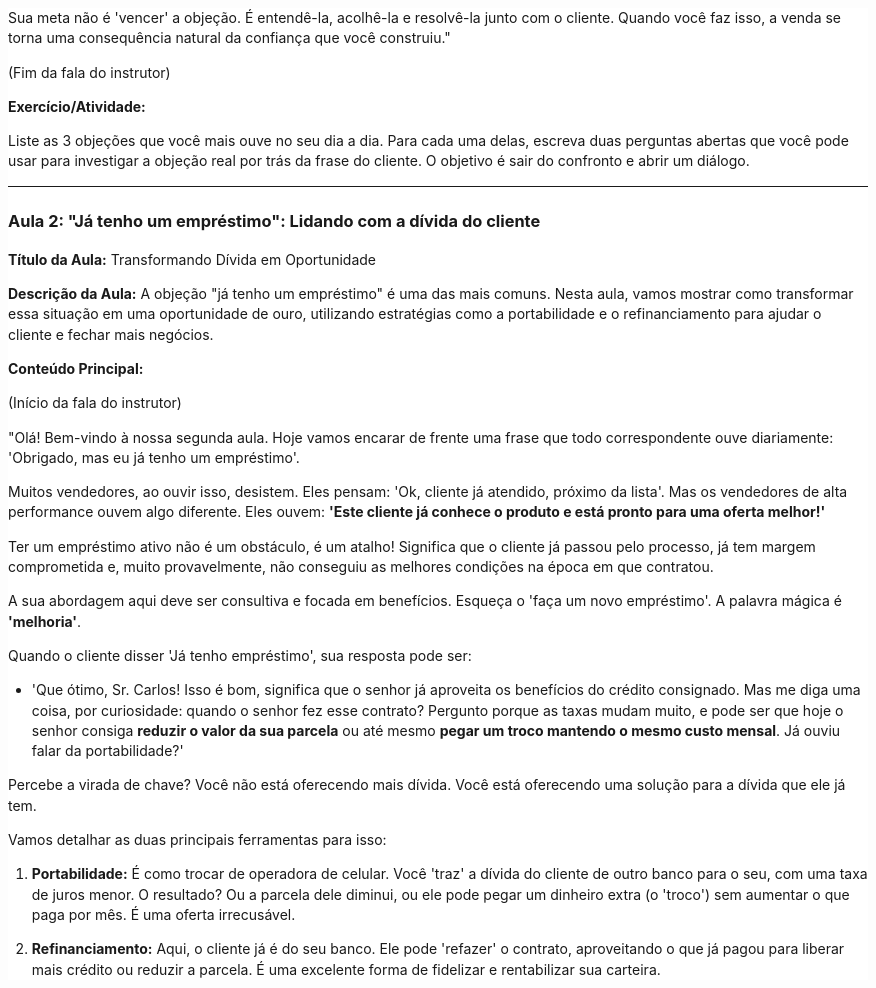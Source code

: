 Sua meta não é 'vencer' a objeção. É entendê-la, acolhê-la e resolvê-la junto com o cliente. Quando você faz isso, a venda se torna uma consequência natural da confiança que você construiu."

(Fim da fala do instrutor)

**Exercício/Atividade:**

Liste as 3 objeções que você mais ouve no seu dia a dia. Para cada uma delas, escreva duas perguntas abertas que você pode usar para investigar a objeção real por trás da frase do cliente. O objetivo é sair do confronto e abrir um diálogo.

---

### Aula 2: "Já tenho um empréstimo": Lidando com a dívida do cliente

**Título da Aula:** Transformando Dívida em Oportunidade

**Descrição da Aula:** A objeção "já tenho um empréstimo" é uma das mais comuns. Nesta aula, vamos mostrar como transformar essa situação em uma oportunidade de ouro, utilizando estratégias como a portabilidade e o refinanciamento para ajudar o cliente e fechar mais negócios.

**Conteúdo Principal:**

(Início da fala do instrutor)

"Olá! Bem-vindo à nossa segunda aula. Hoje vamos encarar de frente uma frase que todo correspondente ouve diariamente: 'Obrigado, mas eu já tenho um empréstimo'.

Muitos vendedores, ao ouvir isso, desistem. Eles pensam: 'Ok, cliente já atendido, próximo da lista'. Mas os vendedores de alta performance ouvem algo diferente. Eles ouvem: **'Este cliente já conhece o produto e está pronto para uma oferta melhor!'**

Ter um empréstimo ativo não é um obstáculo, é um atalho! Significa que o cliente já passou pelo processo, já tem margem comprometida e, muito provavelmente, não conseguiu as melhores condições na época em que contratou.

A sua abordagem aqui deve ser consultiva e focada em benefícios. Esqueça o 'faça um novo empréstimo'. A palavra mágica é **'melhoria'**.

Quando o cliente disser 'Já tenho empréstimo', sua resposta pode ser:

*   'Que ótimo, Sr. Carlos! Isso é bom, significa que o senhor já aproveita os benefícios do crédito consignado. Mas me diga uma coisa, por curiosidade: quando o senhor fez esse contrato? Pergunto porque as taxas mudam muito, e pode ser que hoje o senhor consiga **reduzir o valor da sua parcela** ou até mesmo **pegar um troco mantendo o mesmo custo mensal**. Já ouviu falar da portabilidade?'

Percebe a virada de chave? Você não está oferecendo mais dívida. Você está oferecendo uma solução para a dívida que ele já tem.

Vamos detalhar as duas principais ferramentas para isso:

1.  **Portabilidade:** É como trocar de operadora de celular. Você 'traz' a dívida do cliente de outro banco para o seu, com uma taxa de juros menor. O resultado? Ou a parcela dele diminui, ou ele pode pegar um dinheiro extra (o 'troco') sem aumentar o que paga por mês. É uma oferta irrecusável.

2.  **Refinanciamento:** Aqui, o cliente já é do seu banco. Ele pode 'refazer' o contrato, aproveitando o que já pagou para liberar mais crédito ou reduzir a parcela. É uma excelente forma de fidelizar e rentabilizar sua carteira.
